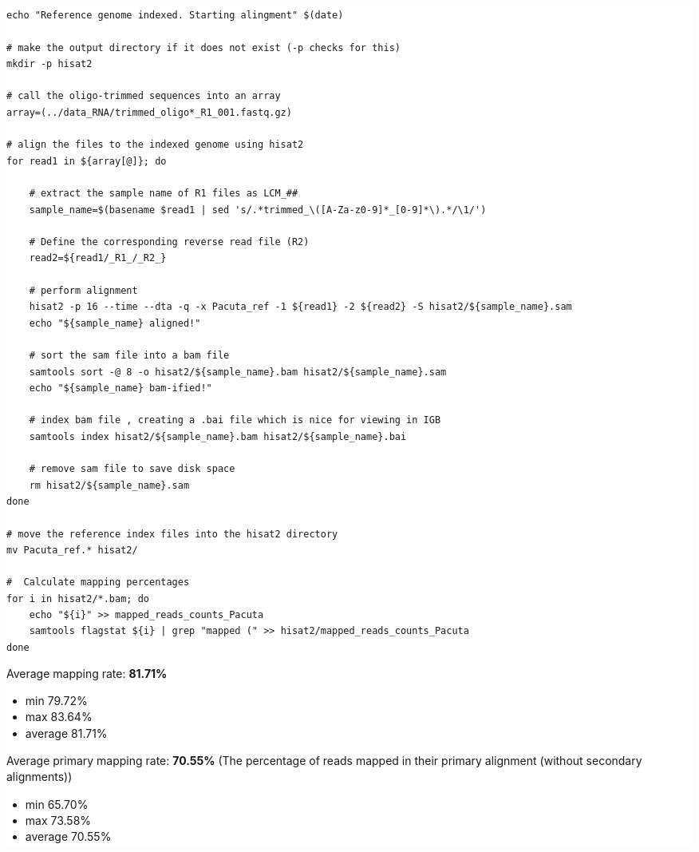 ```
echo "Reference genome indexed. Starting alingment" $(date)

# make the output directory if it does not exist (-p checks for this)
mkdir -p hisat2

# call the oligo-trimmed sequences into an array
array=(../data_RNA/trimmed_oligo*_R1_001.fastq.gz)

# align the files to the indexed genome using hisat2
for read1 in ${array[@]}; do
    
    # extract the sample name of R1 files as LCM_##
    sample_name=$(basename $read1 | sed 's/.*trimmed_\([A-Za-z0-9]*_[0-9]*\).*/\1/')
    
    # Define the corresponding reverse read file (R2)
    read2=${read1/_R1_/_R2_}
    
    # perform alignment
    hisat2 -p 16 --time --dta -q -x Pacuta_ref -1 ${read1} -2 ${read2} -S hisat2/${sample_name}.sam
    echo "${sample_name} aligned!"

    # sort the sam file into a bam file
    samtools sort -@ 8 -o hisat2/${sample_name}.bam hisat2/${sample_name}.sam
    echo "${sample_name} bam-ified!"
    
    # index bam file , creating a .bai file which is nice for viewing in IGB
    samtools index hisat2/${sample_name}.bam hisat2/${sample_name}.bai
    
    # remove sam file to save disk space
    rm hisat2/${sample_name}.sam
done

# move the reference index files into the hisat2 directory
mv Pacuta_ref.* hisat2/

#  Calculate mapping percentages
for i in hisat2/*.bam; do
    echo "${i}" >> mapped_reads_counts_Pacuta
    samtools flagstat ${i} | grep "mapped (" >> hisat2/mapped_reads_counts_Pacuta
done
```

Average mapping rate: **81.71%**
- min 79.72%
- max 83.64%
- average 81.71%

Average primary mapping rate: **70.55%** (The percentage of reads mapped in their primary alignment (without secondary alignments))
- min 65.70%
- max 73.58%
- average 70.55%
